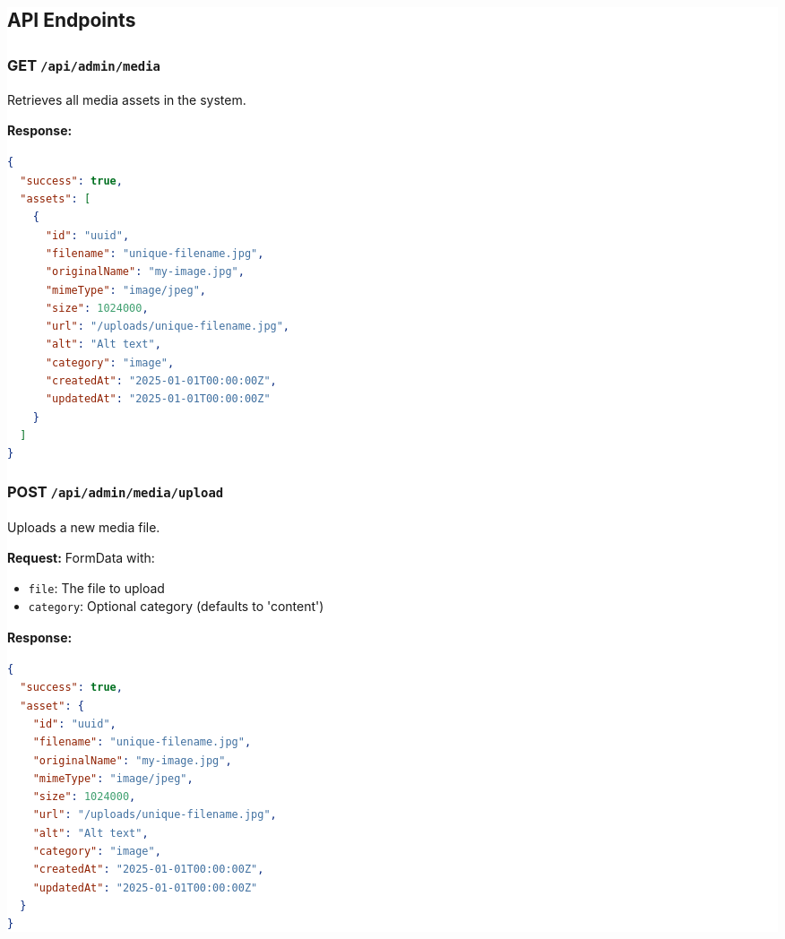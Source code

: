 ## API Endpoints

### GET `/api/admin/media`
Retrieves all media assets in the system.

**Response:**
```json
{
  "success": true,
  "assets": [
    {
      "id": "uuid",
      "filename": "unique-filename.jpg",
      "originalName": "my-image.jpg",
      "mimeType": "image/jpeg",
      "size": 1024000,
      "url": "/uploads/unique-filename.jpg",
      "alt": "Alt text",
      "category": "image",
      "createdAt": "2025-01-01T00:00:00Z",
      "updatedAt": "2025-01-01T00:00:00Z"
    }
  ]
}
```

### POST `/api/admin/media/upload`
Uploads a new media file.

**Request:** FormData with:
- `file`: The file to upload
- `category`: Optional category (defaults to 'content')

**Response:**
```json
{
  "success": true,
  "asset": {
    "id": "uuid",
    "filename": "unique-filename.jpg",
    "originalName": "my-image.jpg",
    "mimeType": "image/jpeg",
    "size": 1024000,
    "url": "/uploads/unique-filename.jpg",
    "alt": "Alt text",
    "category": "image",
    "createdAt": "2025-01-01T00:00:00Z",
    "updatedAt": "2025-01-01T00:00:00Z"
  }
}
```
